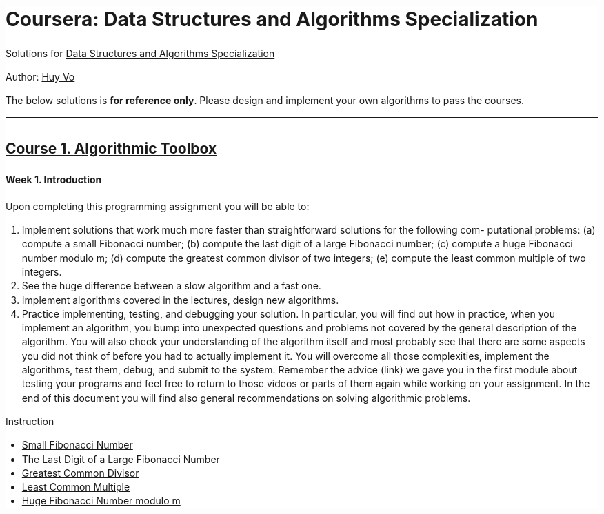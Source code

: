 # Coursera: Data Structures and Algorithms Specialization

Solutions for [Data Structures and Algorithms Specialization](https://www.coursera.org/specializations/data-structures-algorithms)

Author: [Huy Vo](https:///www.github.io/huyvohcmc)

The below solutions is **for reference only**. Please design and implement your own algorithms to pass the courses.

---

## [Course 1. Algorithmic Toolbox](https://github.com/huyvohcmc/coursera-dsa/tree/master/algorithmic-toolbox)

#### Week 1. Introduction

Upon completing this programming assignment you will be able to:

1. Implement solutions that work much more faster than straightforward solutions for the following com-
   putational problems:
   (a) compute a small Fibonacci number;
   (b) compute the last digit of a large Fibonacci number;
   (c) compute a huge Fibonacci number modulo m;
   (d) compute the greatest common divisor of two integers;
   (e) compute the least common multiple of two integers.
2. See the huge difference between a slow algorithm and a fast one.
3. Implement algorithms covered in the lectures, design new algorithms.
4. Practice implementing, testing, and debugging your solution. In particular, you will find out how in
   practice, when you implement an algorithm, you bump into unexpected questions and problems not
   covered by the general description of the algorithm. You will also check your understanding of the
   algorithm itself and most probably see that there are some aspects you did not think of before you
   had to actually implement it. You will overcome all those complexities, implement the algorithms, test
   them, debug, and submit to the system. Remember the advice (link) we gave you in the first module
   about testing your programs and feel free to return to those videos or parts of them again while working
   on your assignment. In the end of this document you will find also general recommendations on solving
   algorithmic problems.

[Instruction](https://github.com/huyvohcmc/coursera-dsa/blob/master/algorithmic-toolbox/1-intro-starter-files/01_introduction_problems.pdf)

- [Small Fibonacci Number](https://github.com/huyvohcmc/coursera-dsa/blob/master/algorithmic-toolbox/1-intro-starter-files/fib.py)
- [The Last Digit of a Large Fibonacci Number](https://github.com/huyvohcmc/coursera-dsa/blob/master/algorithmic-toolbox/1-intro-starter-files/fibonacci_last_digit.py)
- [Greatest Common Divisor](https://github.com/huyvohcmc/coursera-dsa/blob/master/algorithmic-toolbox/1-intro-starter-files/gcd.py)
- [Least Common Multiple](https://github.com/huyvohcmc/coursera-dsa/blob/master/algorithmic-toolbox/1-intro-starter-files/lcm.py)
- [Huge Fibonacci Number modulo m](https://github.com/huyvohcmc/coursera-dsa/blob/master/algorithmic-toolbox/1-intro-starter-files/fibonacci_huge.py)
